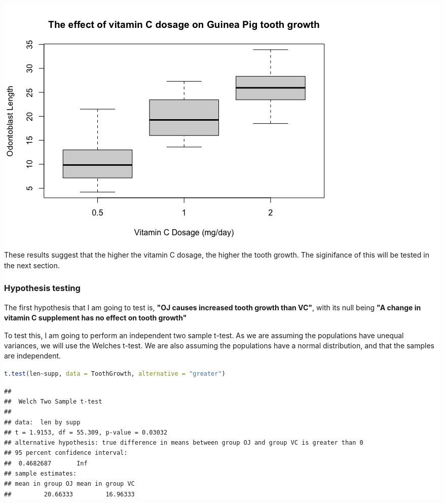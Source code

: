 ![](Statistical-Interference-Course-Project_files/figure-html/unnamed-chunk-14-1.png)
<br>These results suggest that the higher the vitamin C dosage, the higher the tooth growth. The siginifance of this will be tested in the next section.

### Hypothesis testing 

The first hypothesis that I am going to test is, <b>"OJ causes increased tooth growth than VC"</b>, with its null being <b>"A change in vitamin C supplement has no effect on tooth growth"</b> <p>

To test this, I am going to perform an independent two sample t-test. As we are assuming the populations have unequal variances, we will use the Welches t-test. We are also assuming the populations have a normal distribution, and that the samples are independent. <p>



```r
t.test(len~supp, data = ToothGrowth, alternative = "greater")
```

```
## 
## 	Welch Two Sample t-test
## 
## data:  len by supp
## t = 1.9153, df = 55.309, p-value = 0.03032
## alternative hypothesis: true difference in means between group OJ and group VC is greater than 0
## 95 percent confidence interval:
##  0.4682687       Inf
## sample estimates:
## mean in group OJ mean in group VC 
##         20.66333         16.96333
```
